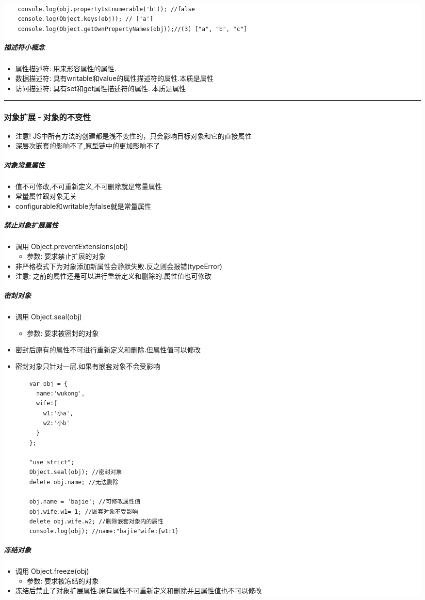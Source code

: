 	    console.log(obj.propertyIsEnumerable('b')); //false
	    console.log(Object.keys(obj)); // ['a']
	    console.log(Object.getOwnPropertyNames(obj));//(3) ["a", "b", "c"]


##### 描述符小概念
- 属性描述符: 用来形容属性的属性. 
- 数据描述符: 具有writable和value的属性描述符的属性.本质是属性
- 访问描述符: 具有set和get属性描述符的属性. 本质是属性

----------

### 对象扩展 - 对象的不变性
- 注意! JS中所有方法的创建都是浅不变性的，只会影响目标对象和它的直接属性
- 深层次嵌套的影响不了,原型链中的更加影响不了

##### 对象常量属性
- 值不可修改,不可重新定义,不可删除就是常量属性
- 常量属性跟对象无关
- configurable和writable为false就是常量属性

##### 禁止对象扩展属性
- 调用 Object.preventExtensions(obj)
	- 参数: 要求禁止扩展的对象
- 非严格模式下为对象添加新属性会静默失败.反之则会报错(typeError)
- 注意: 之前的属性还是可以进行重新定义和删除的.属性值也可修改

##### 密封对象
- 调用 Object.seal(obj)
	- 参数: 要求被密封的对象
- 密封后原有的属性不可进行重新定义和删除.但属性值可以修改
- 密封对象只针对一层.如果有嵌套对象不会受影响

	      var obj = {
	        name:'wukong',
	        wife:{
	          w1:'小a',
	          w2:'小b'
	        }
	      };
	
	      "use strict";
	      Object.seal(obj); //密封对象
	      delete obj.name; //无法删除
	
	      obj.name = 'bajie'; //可修改属性值
	      obj.wife.w1= 1; //嵌套对象不受影响
	      delete obj.wife.w2; //删除嵌套对象内的属性
	      console.log(obj); //name:"bajie"wife:{w1:1}

##### 冻结对象
- 调用 Object.freeze(obj)
	- 参数: 要求被冻结的对象
- 冻结后禁止了对象扩展属性.原有属性不可重新定义和删除并且属性值也不可以修改
